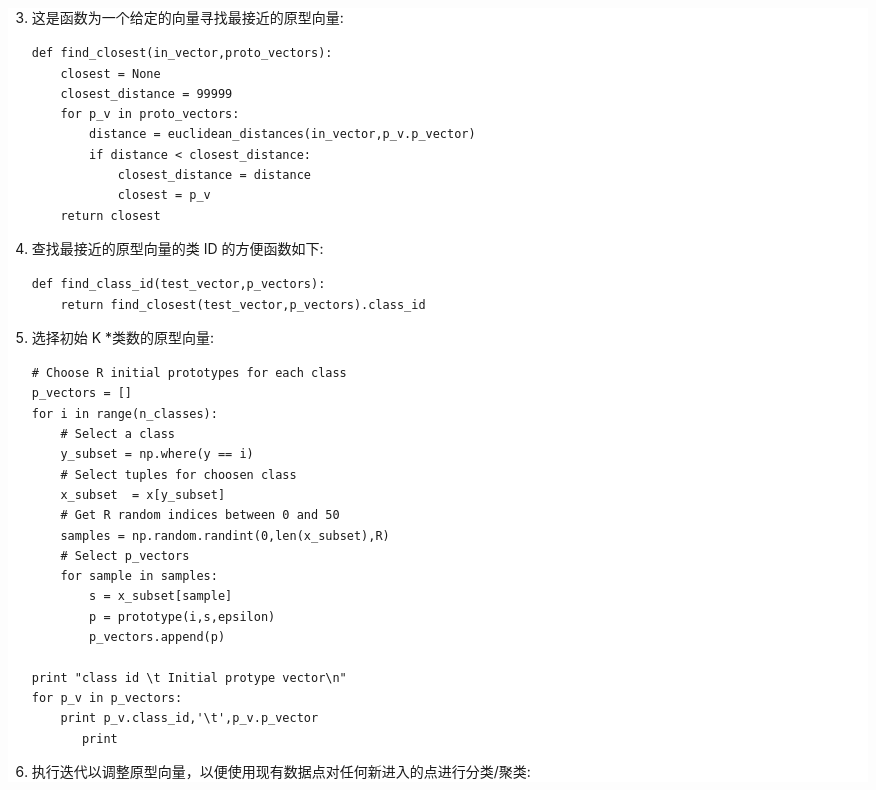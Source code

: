 3.  这是函数为一个给定的向量寻找最接近的原型向量:

    ```
    def find_closest(in_vector,proto_vectors):
        closest = None
        closest_distance = 99999
        for p_v in proto_vectors:
            distance = euclidean_distances(in_vector,p_v.p_vector)
            if distance < closest_distance:
                closest_distance = distance
                closest = p_v
        return closest
    ```

4.  查找最接近的原型向量的类 ID 的方便函数如下:

    ```
    def find_class_id(test_vector,p_vectors):
        return find_closest(test_vector,p_vectors).class_id
    ```

5.  选择初始 K *类数的原型向量:

    ```
    # Choose R initial prototypes for each class        
    p_vectors = []
    for i in range(n_classes):
        # Select a class
        y_subset = np.where(y == i)
        # Select tuples for choosen class
        x_subset  = x[y_subset]
        # Get R random indices between 0 and 50
        samples = np.random.randint(0,len(x_subset),R)
        # Select p_vectors
        for sample in samples:
            s = x_subset[sample]
            p = prototype(i,s,epsilon)
            p_vectors.append(p)

    print "class id \t Initial protype vector\n"
    for p_v in p_vectors:
        print p_v.class_id,'\t',p_v.p_vector
           print
    ```

6.  执行迭代以调整原型向量，以便使用现有数据点对任何新进入的点进行分类/聚类:
